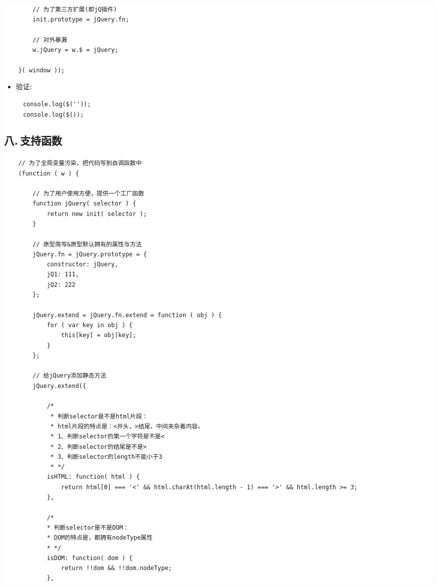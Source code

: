             // 为了第三方扩展(即jQ插件)
            init.prototype = jQuery.fn;

            // 对外暴漏
            w.jQuery = w.$ = jQuery;

        }( window ));

- 验证:

        console.log($(''));
        console.log($());

## 八. 支持函数

        // 为了全局变量污染，把代码写到自调函数中
        (function ( w ) {

            // 为了用户使用方便，提供一个工厂函数
            function jQuery( selector ) {
                return new init( selector );
            }

            // 原型简写&原型默认拥有的属性与方法
            jQuery.fn = jQuery.prototype = {
                constructor: jQuery,
                jQ1: 111,
                jQ2: 222
            };

            jQuery.extend = jQuery.fn.extend = function ( obj ) {
                for ( var key in obj ) {
                    this[key] = obj[key];
                }
            };

            // 给jQuery添加静态方法
            jQuery.extend({

                /*
                 * 判断selector是不是html片段：
                 * html片段的特点是：<开头，>结尾，中间夹杂着内容。
                 * 1、判断selector的第一个字符是不是<
                 * 2、判断selector的结尾是不是>
                 * 3、判断selector的length不能小于3
                 * */
                isHTML: function( html ) {
                    return html[0] === '<' && html.charAt(html.length - 1) === '>' && html.length >= 3;
                },

                /*
                * 判断selector是不是DOM：
                * DOM的特点是，都拥有nodeType属性
                * */
                isDOM: function( dom ) {
                    return !!dom && !!dom.nodeType;
                },

